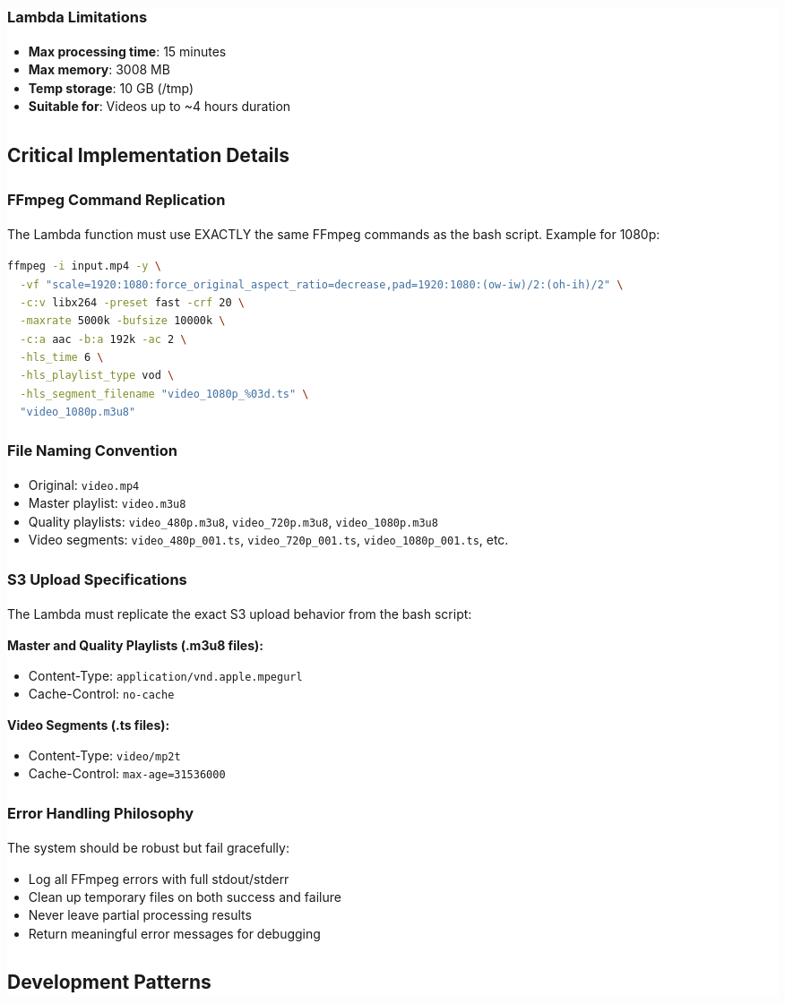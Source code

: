### Lambda Limitations
- **Max processing time**: 15 minutes
- **Max memory**: 3008 MB
- **Temp storage**: 10 GB (/tmp)
- **Suitable for**: Videos up to ~4 hours duration

## Critical Implementation Details

### FFmpeg Command Replication
The Lambda function must use EXACTLY the same FFmpeg commands as the bash script. Example for 1080p:

```bash
ffmpeg -i input.mp4 -y \
  -vf "scale=1920:1080:force_original_aspect_ratio=decrease,pad=1920:1080:(ow-iw)/2:(oh-ih)/2" \
  -c:v libx264 -preset fast -crf 20 \
  -maxrate 5000k -bufsize 10000k \
  -c:a aac -b:a 192k -ac 2 \
  -hls_time 6 \
  -hls_playlist_type vod \
  -hls_segment_filename "video_1080p_%03d.ts" \
  "video_1080p.m3u8"
```

### File Naming Convention
- Original: `video.mp4`
- Master playlist: `video.m3u8`
- Quality playlists: `video_480p.m3u8`, `video_720p.m3u8`, `video_1080p.m3u8`
- Video segments: `video_480p_001.ts`, `video_720p_001.ts`, `video_1080p_001.ts`, etc.

### S3 Upload Specifications
The Lambda must replicate the exact S3 upload behavior from the bash script:

**Master and Quality Playlists (.m3u8 files):**
- Content-Type: `application/vnd.apple.mpegurl`
- Cache-Control: `no-cache`

**Video Segments (.ts files):**
- Content-Type: `video/mp2t`
- Cache-Control: `max-age=31536000`

### Error Handling Philosophy
The system should be robust but fail gracefully:
- Log all FFmpeg errors with full stdout/stderr
- Clean up temporary files on both success and failure
- Never leave partial processing results
- Return meaningful error messages for debugging

## Development Patterns
